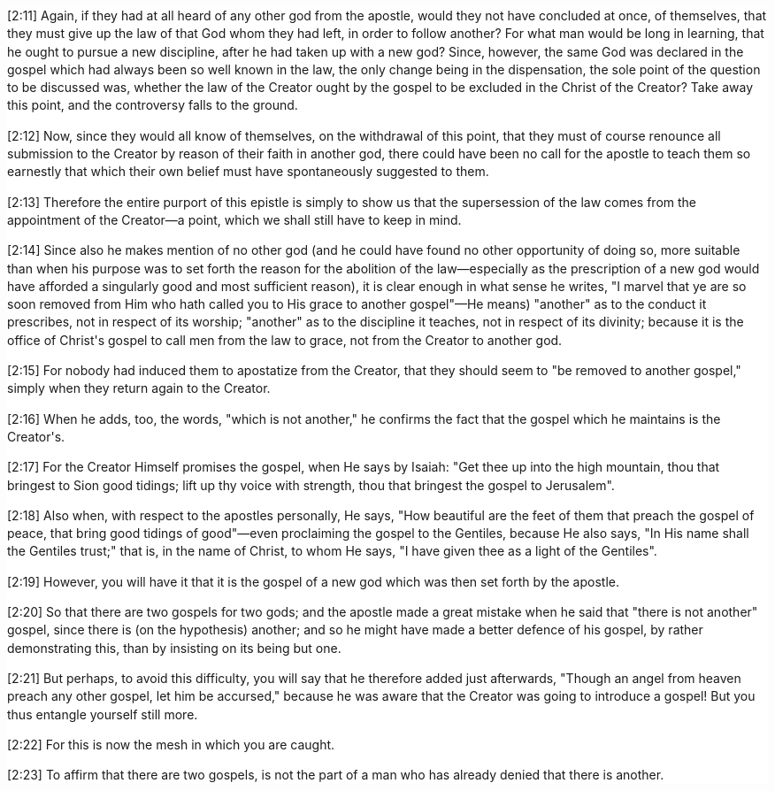 [2:11] Again, if they had at all heard of any other god from the apostle, would they not have concluded at once, of themselves, that they must give up the law of that God whom they had left, in order to follow another?  For what man would be long in learning, that he ought to pursue a new discipline, after he had taken up with a new god? Since, however, the same God was declared in the gospel which had always been so well known in the law, the only change being in the dispensation, the sole point of the question to be discussed was, whether the law of the Creator ought by the gospel to be excluded in the Christ of the Creator? Take away this point, and the controversy falls to the ground.

[2:12] Now, since they would all know of themselves, on the withdrawal of this point, that they must of course renounce all submission to the Creator by reason of their faith in another god, there could have been no call for the apostle to teach them so earnestly that which their own belief must have spontaneously suggested to them.

[2:13] Therefore the entire purport of this epistle is simply to show us that the supersession of the law comes from the appointment of the Creator—a point, which we shall still have to keep in mind.

[2:14] Since also he makes mention of no other god (and he could have found no other opportunity of doing so, more suitable than when his purpose was to set forth the reason for the abolition of the law—especially as the prescription of a new god would have afforded a singularly good and most sufficient reason), it is clear enough in what sense he writes, "I marvel that ye are so soon removed from Him who hath called you to His grace to another gospel"—He means) "another" as to the conduct it prescribes, not in respect of its worship; "another" as to the discipline it teaches, not in respect of its divinity; because it is the office of Christ's gospel to call men from the law to grace, not from the Creator to another god.

[2:15] For nobody had induced them to apostatize from the Creator, that they should seem to "be removed to another gospel," simply when they return again to the Creator.

[2:16] When he adds, too, the words, "which is not another," he confirms the fact that the gospel which he maintains is the Creator's.

[2:17] For the Creator Himself promises the gospel, when He says by Isaiah: "Get thee up into the high mountain, thou that bringest to Sion good tidings; lift up thy voice with strength, thou that bringest the gospel to Jerusalem".

[2:18] Also when, with respect to the apostles personally, He says, "How beautiful are the feet of them that preach the gospel of peace, that bring good tidings of good"—even proclaiming the gospel to the Gentiles, because He also says, "In His name shall the Gentiles trust;" that is, in the name of Christ, to whom He says, "I have given thee as a light of the Gentiles".

[2:19] However, you will have it that it is the gospel of a new god which was then set forth by the apostle.

[2:20] So that there are two gospels for two gods; and the apostle made a great mistake when he said that "there is not another" gospel, since there is (on the hypothesis) another; and so he might have made a better defence of his gospel, by rather demonstrating this, than by insisting on its being but one.

[2:21] But perhaps, to avoid this difficulty, you will say that he therefore added just afterwards, "Though an angel from heaven preach any other gospel, let him be accursed," because he was aware that the Creator was going to introduce a gospel! But you thus entangle yourself still more.

[2:22] For this is now the mesh in which you are caught.

[2:23] To affirm that there are two gospels, is not the part of a man who has already denied that there is another.
